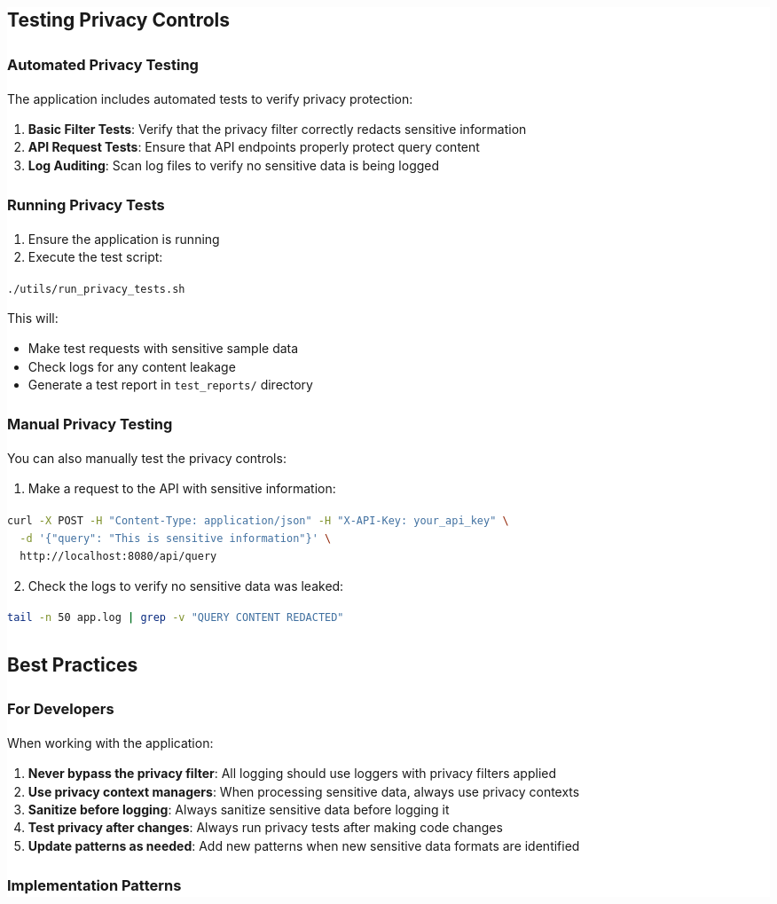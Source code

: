 ## Testing Privacy Controls

### Automated Privacy Testing

The application includes automated tests to verify privacy protection:

1. **Basic Filter Tests**: Verify that the privacy filter correctly redacts sensitive information
2. **API Request Tests**: Ensure that API endpoints properly protect query content
3. **Log Auditing**: Scan log files to verify no sensitive data is being logged

### Running Privacy Tests

1. Ensure the application is running
2. Execute the test script:

```bash
./utils/run_privacy_tests.sh
```

This will:
- Make test requests with sensitive sample data
- Check logs for any content leakage
- Generate a test report in `test_reports/` directory

### Manual Privacy Testing

You can also manually test the privacy controls:

1. Make a request to the API with sensitive information:

```bash
curl -X POST -H "Content-Type: application/json" -H "X-API-Key: your_api_key" \
  -d '{"query": "This is sensitive information"}' \
  http://localhost:8080/api/query
```

2. Check the logs to verify no sensitive data was leaked:

```bash
tail -n 50 app.log | grep -v "QUERY CONTENT REDACTED"
```

## Best Practices

### For Developers

When working with the application:

1. **Never bypass the privacy filter**: All logging should use loggers with privacy filters applied
2. **Use privacy context managers**: When processing sensitive data, always use privacy contexts
3. **Sanitize before logging**: Always sanitize sensitive data before logging it
4. **Test privacy after changes**: Always run privacy tests after making code changes
5. **Update patterns as needed**: Add new patterns when new sensitive data formats are identified

### Implementation Patterns
